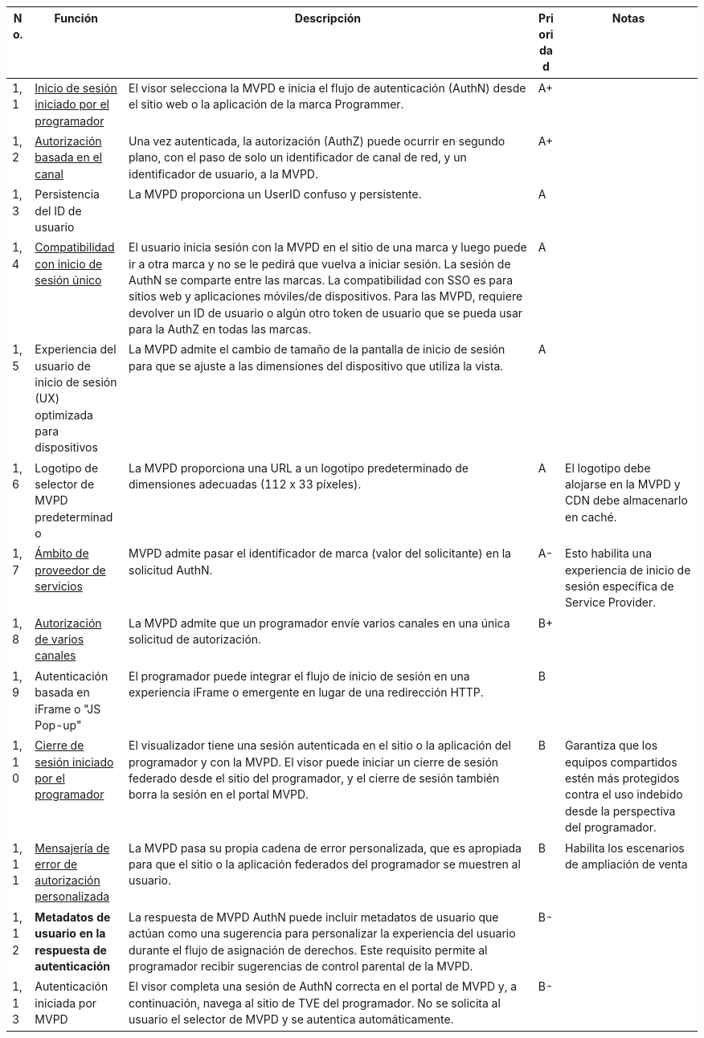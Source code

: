 | No. | Función | Descripción | Prioridad | Notas |
|------|----------------------------------------------------------------|--------------------------------------------------------------------------------------------------------------------------------------------------------------------------------------------------------------------------------------------------------------------------------------------------------------------------------------------------------------------------|----------|---------------------------------------------------------------------------------------------------------------------------------------------------------|
| 1,1 | [Inicio de sesión iniciado por el programador](/help/authentication/authn-oauth2-protocol.md) | El visor selecciona la MVPD e inicia el flujo de autenticación (AuthN) desde el sitio web o la aplicación de la marca Programmer. | A+ |                                                                                                                                                         |
| 1,2 | [Autorización basada en el canal](/help/authentication/authz-usecase.md) | Una vez autenticada, la autorización (AuthZ) puede ocurrir en segundo plano, con el paso de solo un identificador de canal de red, y un identificador de usuario, a la MVPD. | A+ |                                                                                                                                                         |
| 1,3 | Persistencia del ID de usuario | La MVPD proporciona un UserID confuso y persistente. | A |                                                                                                                                                         |
| 1,4 | [Compatibilidad con inicio de sesión único](/help/authentication/sso-support.md) | El usuario inicia sesión con la MVPD en el sitio de una marca y luego puede ir a otra marca y no se le pedirá que vuelva a iniciar sesión. La sesión de AuthN se comparte entre las marcas. La compatibilidad con SSO es para sitios web y aplicaciones móviles/de dispositivos.  Para las MVPD, requiere devolver un ID de usuario o algún otro token de usuario que se pueda usar para la AuthZ en todas las marcas. | A |                                                                                                                                                         |
| 1,5 | Experiencia del usuario de inicio de sesión (UX) optimizada para dispositivos | La MVPD admite el cambio de tamaño de la pantalla de inicio de sesión para que se ajuste a las dimensiones del dispositivo que utiliza la vista. | A |                                                                                                                                                         |
| 1,6 | Logotipo de selector de MVPD predeterminado | La MVPD proporciona una URL a un logotipo predeterminado de dimensiones adecuadas (112 x 33 píxeles). | A | El logotipo debe alojarse en la MVPD y CDN debe almacenarlo en caché. |
| 1,7 | [Ámbito de proveedor de servicios](/help/authentication/serv-provider-scoping.md) | MVPD admite pasar el identificador de marca (valor del solicitante) en la solicitud AuthN. | A- | Esto habilita una experiencia de inicio de sesión específica de Service Provider. |
| 1,8 | [Autorización de varios canales](/help/authentication/mvpd-preflight-authz.md#preflight-multich-authz) | La MVPD admite que un programador envíe varios canales en una única solicitud de autorización. | B+ |                                                                                                                                                         |
| 1,9 | Autenticación basada en iFrame o &quot;JS Pop-up&quot; | El programador puede integrar el flujo de inicio de sesión en una experiencia iFrame o emergente en lugar de una redirección HTTP. | B |                                                                                                                                                         |
| 1,10 | [Cierre de sesión iniciado por el programador](/help/authentication/usecase-mvpd-logout.md) | El visualizador tiene una sesión autenticada en el sitio o la aplicación del programador y con la MVPD. El visor puede iniciar un cierre de sesión federado desde el sitio del programador, y el cierre de sesión también borra la sesión en el portal MVPD. | B | Garantiza que los equipos compartidos estén más protegidos contra el uso indebido desde la perspectiva del programador. |
| 1,11 | [Mensajería de error de autorización personalizada](/help/authentication/error-reporting.md) | La MVPD pasa su propia cadena de error personalizada, que es apropiada para que el sitio o la aplicación federados del programador se muestren al usuario. | B | Habilita los escenarios de ampliación de venta |
| 1,12 | **Metadatos de usuario en la respuesta de autenticación** | La respuesta de MVPD AuthN puede incluir metadatos de usuario que actúan como una sugerencia para personalizar la experiencia del usuario durante el flujo de asignación de derechos. Este requisito permite al programador recibir sugerencias de control parental de la MVPD. | B- |                                                                                                                                                         |
| 1,13 | Autenticación iniciada por MVPD | El visor completa una sesión de AuthN correcta en el portal de MVPD y, a continuación, navega al sitio de TVE del programador. No se solicita al usuario el selector de MVPD y se autentica automáticamente. | B- |                                                                                                                                                         |